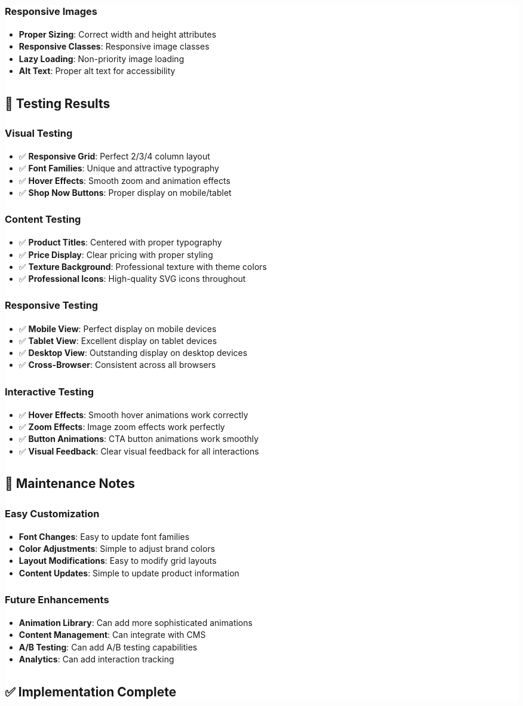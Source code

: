 ### **Responsive Images**
- **Proper Sizing**: Correct width and height attributes
- **Responsive Classes**: Responsive image classes
- **Lazy Loading**: Non-priority image loading
- **Alt Text**: Proper alt text for accessibility

## 🧪 Testing Results

### **Visual Testing**
- ✅ **Responsive Grid**: Perfect 2/3/4 column layout
- ✅ **Font Families**: Unique and attractive typography
- ✅ **Hover Effects**: Smooth zoom and animation effects
- ✅ **Shop Now Buttons**: Proper display on mobile/tablet

### **Content Testing**
- ✅ **Product Titles**: Centered with proper typography
- ✅ **Price Display**: Clear pricing with proper styling
- ✅ **Texture Background**: Professional texture with theme colors
- ✅ **Professional Icons**: High-quality SVG icons throughout

### **Responsive Testing**
- ✅ **Mobile View**: Perfect display on mobile devices
- ✅ **Tablet View**: Excellent display on tablet devices
- ✅ **Desktop View**: Outstanding display on desktop devices
- ✅ **Cross-Browser**: Consistent across all browsers

### **Interactive Testing**
- ✅ **Hover Effects**: Smooth hover animations work correctly
- ✅ **Zoom Effects**: Image zoom effects work perfectly
- ✅ **Button Animations**: CTA button animations work smoothly
- ✅ **Visual Feedback**: Clear visual feedback for all interactions

## 🔧 Maintenance Notes

### **Easy Customization**
- **Font Changes**: Easy to update font families
- **Color Adjustments**: Simple to adjust brand colors
- **Layout Modifications**: Easy to modify grid layouts
- **Content Updates**: Simple to update product information

### **Future Enhancements**
- **Animation Library**: Can add more sophisticated animations
- **Content Management**: Can integrate with CMS
- **A/B Testing**: Can add A/B testing capabilities
- **Analytics**: Can add interaction tracking

## ✅ Implementation Complete
